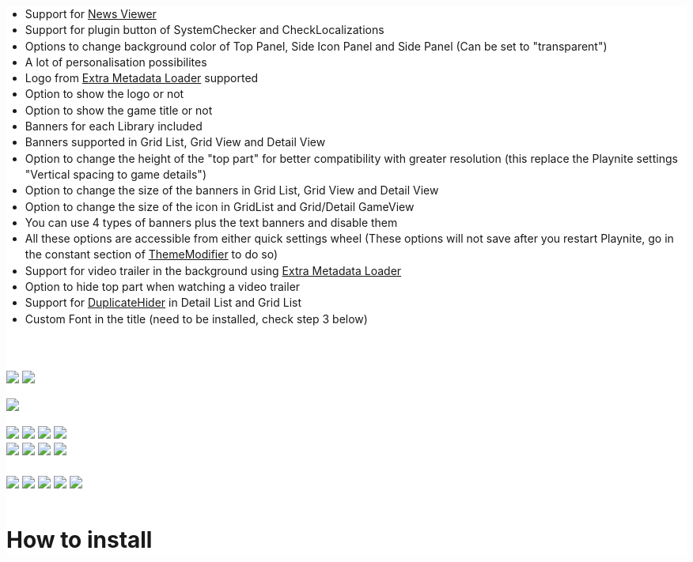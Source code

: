 - Support for [News Viewer](https://github.com/darklinkpower/PlayniteExtensionsCollection#extensions)
- Support for plugin button of SystemChecker and CheckLocalizations
- Options to change background color of Top Panel, Side Icon Panel and Side Panel (Can be set to "transparent")
- A lot of personalisation possibilites
- Logo from [Extra Metadata Loader](https://github.com/darklinkpower/PlayniteExtensionsCollection#extensions) supported
- Option to show the logo or not
- Option to show the game title or not
- Banners for each Library included
- Banners supported in Grid List, Grid View and Detail View
- Option to change the height of the "top part" for better compatibility with greater resolution (this replace the Playnite settings "Vertical spacing to game details")
- Option to change the size of the banners in Grid List, Grid View and Detail View
- Option to change the size of the icon in GridList and Grid/Detail GameView
- You can use 4 types of banners plus the text banners and disable them
- All these options are accessible from either quick settings wheel (These options will not save after you restart Playnite, go in the constant section of [ThemeModifier](https://github.com/Lacro59/playnite-thememodifier-plugin) to do so)
- Support for video trailer in the background using [Extra Metadata Loader](https://github.com/darklinkpower/PlayniteExtensionsCollection#extensions)
- Option to hide top part when watching a video trailer
- Support for [DuplicateHider](https://github.com/felixkmh/DuplicateHider) in Detail List and Grid List
- Custom Font in the title (need to be installed, check step 3 below)<br>
<br>
<br>

<img src="https://raw.githubusercontent.com/MCC321-QC/eMixedNiteMC/main/screenshots/README_Images/QuickSettinsWheel1.png">

<img src="https://raw.githubusercontent.com/MCC321-QC/eMixedNiteMC/main/screenshots/README_Images/TopPanelButton1.png">

<img src="https://raw.githubusercontent.com/MCC321-QC/eMixedNiteMC/main/screenshots/README_Images/TopPanelButton2.png"><br>
<div><img src="https://raw.githubusercontent.com/MCC321-QC/eMixedNiteMC/main/screenshots/README_Images/SourceBannerV1.png"> <img src="https://raw.githubusercontent.com/MCC321-QC/eMixedNiteMC/main/screenshots/README_Images/SourceBannerV2.png"> <img src="https://raw.githubusercontent.com/MCC321-QC/eMixedNiteMC/main/screenshots/README_Images/SourceBannerH1.png"> <img src="https://raw.githubusercontent.com/MCC321-QC/eMixedNiteMC/main/screenshots/README_Images/SourceBannerH2.png"></div>

<div><img src="https://raw.githubusercontent.com/MCC321-QC/eMixedNiteMC/main/screenshots/README_Images/PlatformBannerV1.png"> <img src="https://raw.githubusercontent.com/MCC321-QC/eMixedNiteMC/main/screenshots/README_Images/PlatformBannerV2.png"> <img src="https://raw.githubusercontent.com/MCC321-QC/eMixedNiteMC/main/screenshots/README_Images/PlatformBannerH1.png"> <img src="https://raw.githubusercontent.com/MCC321-QC/eMixedNiteMC/main/screenshots/README_Images/PlatformBannerH2.png"></div><br>
<img src="https://raw.githubusercontent.com/MCC321-QC/eMixedNiteMC/main/screenshots/README_Images/QuickSettinsWheel2.png">

<img src="https://raw.githubusercontent.com/MCC321-QC/eMixedNiteMC/main/screenshots/README_Images/QuickSettinsWheel3.png">

<img src="https://raw.githubusercontent.com/MCC321-QC/eMixedNiteMC/main/screenshots/README_Images/QuickSettinsWheel4.png">

<img src="https://raw.githubusercontent.com/MCC321-QC/eMixedNiteMC/main/screenshots/README_Images/QuickSettinsWheel5.png">

<img src="https://raw.githubusercontent.com/MCC321-QC/eMixedNiteMC/main/screenshots/README_Images/Expander.png">
<br>


# How to install
